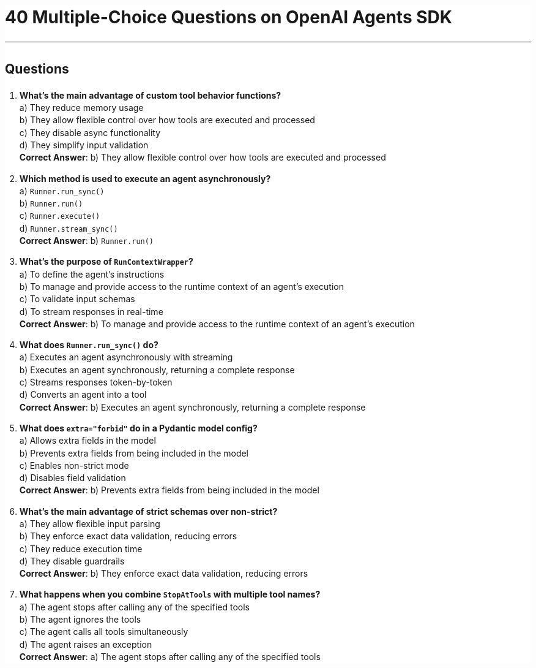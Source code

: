 # 40 Multiple-Choice Questions on OpenAI Agents SDK
---

## Questions

1. **What’s the main advantage of custom tool behavior functions?**  
   a) They reduce memory usage  
   b) They allow flexible control over how tools are executed and processed  
   c) They disable async functionality  
   d) They simplify input validation  
   **Correct Answer**: b) They allow flexible control over how tools are executed and processed  

2. **Which method is used to execute an agent asynchronously?**  
   a) `Runner.run_sync()`  
   b) `Runner.run()`  
   c) `Runner.execute()`  
   d) `Runner.stream_sync()`  
   **Correct Answer**: b) `Runner.run()`  

3. **What’s the purpose of `RunContextWrapper`?**  
   a) To define the agent’s instructions  
   b) To manage and provide access to the runtime context of an agent’s execution  
   c) To validate input schemas  
   d) To stream responses in real-time  
   **Correct Answer**: b) To manage and provide access to the runtime context of an agent’s execution  

4. **What does `Runner.run_sync()` do?**  
   a) Executes an agent asynchronously with streaming  
   b) Executes an agent synchronously, returning a complete response  
   c) Streams responses token-by-token  
   d) Converts an agent into a tool  
   **Correct Answer**: b) Executes an agent synchronously, returning a complete response  

5. **What does `extra="forbid"` do in a Pydantic model config?**  
   a) Allows extra fields in the model  
   b) Prevents extra fields from being included in the model  
   c) Enables non-strict mode  
   d) Disables field validation  
   **Correct Answer**: b) Prevents extra fields from being included in the model  

6. **What’s the main advantage of strict schemas over non-strict?**  
   a) They allow flexible input parsing  
   b) They enforce exact data validation, reducing errors  
   c) They reduce execution time  
   d) They disable guardrails  
   **Correct Answer**: b) They enforce exact data validation, reducing errors  

7. **What happens when you combine `StopAtTools` with multiple tool names?**  
   a) The agent stops after calling any of the specified tools  
   b) The agent ignores the tools  
   c) The agent calls all tools simultaneously  
   d) The agent raises an exception  
   **Correct Answer**: a) The agent stops after calling any of the specified tools  
